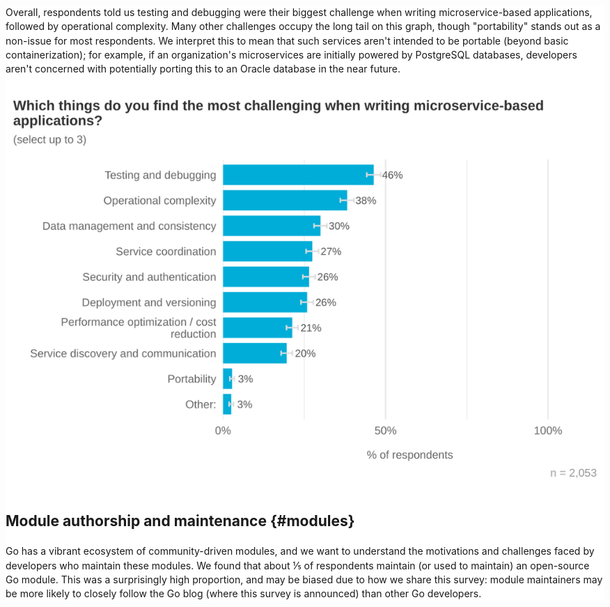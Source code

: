 Overall, respondents told us testing and debugging were their biggest
challenge when writing microservice-based applications, followed by
operational complexity. Many other challenges occupy the long tail on this
graph, though "portability" stands out as a non-issue for most respondents. We
interpret this to mean that such services aren't intended to be portable
(beyond basic containerization); for example, if an organization's
microservices are initially powered by PostgreSQL databases, developers aren't
concerned with potentially porting this to an Oracle database in the near
future.

<img src="survey2023h2/service_challenge.svg" alt="Chart of challenges
respondents face when writing microservice-based applications" class="chart" />

## Module authorship and maintenance {#modules}

Go has a vibrant ecosystem of community-driven modules, and we want to
understand the motivations and challenges faced by developers who maintain
these modules. We found that about ⅕ of respondents maintain (or used to
maintain) an open-source Go module. This was a surprisingly high proportion,
and may be biased due to how we share this survey: module maintainers may be
more likely to closely follow the Go blog (where this survey is announced)
than other Go developers.
